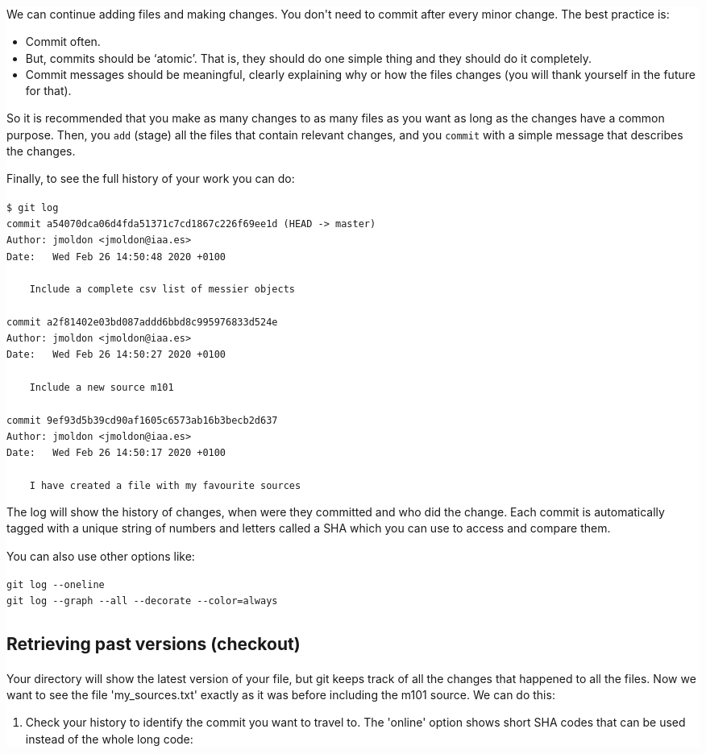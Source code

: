 We can continue adding files and making changes. You don't need to commit after every minor change. The best practice is:

- Commit often.
- But, commits should be ‘atomic’. That is, they should do one simple thing and they should do it completely.
- Commit messages should be meaningful, clearly explaining why or how the files changes (you will thank yourself in the future for that).

So it is recommended that you make as many changes to as many files as you want as long as the changes have a common purpose. Then, you `add` (stage) all the files that contain relevant changes, and you `commit` with a simple message that describes the changes.

Finally, to see the full history of your work you can do:

```console
$ git log
commit a54070dca06d4fda51371c7cd1867c226f69ee1d (HEAD -> master)
Author: jmoldon <jmoldon@iaa.es>
Date:   Wed Feb 26 14:50:48 2020 +0100

    Include a complete csv list of messier objects

commit a2f81402e03bd087addd6bbd8c995976833d524e
Author: jmoldon <jmoldon@iaa.es>
Date:   Wed Feb 26 14:50:27 2020 +0100

    Include a new source m101

commit 9ef93d5b39cd90af1605c6573ab16b3becb2d637
Author: jmoldon <jmoldon@iaa.es>
Date:   Wed Feb 26 14:50:17 2020 +0100

    I have created a file with my favourite sources

```

The log will show the history of changes, when were they committed and who did the change. Each commit is automatically tagged with a unique string of numbers and letters called a SHA which you can use to access and compare them.

You can also use other options like:

```console
git log --oneline
git log --graph --all --decorate --color=always
```


## Retrieving past versions (checkout)

Your directory will show the latest version of your file, but git keeps track of all the changes that happened to all the files. Now we want to see the file 'my_sources.txt' exactly as it was before including the m101 source. We can do this:

1. Check your history to identify the commit you want to travel to. The 'online' option shows short SHA codes that can be used instead of the whole long code:
